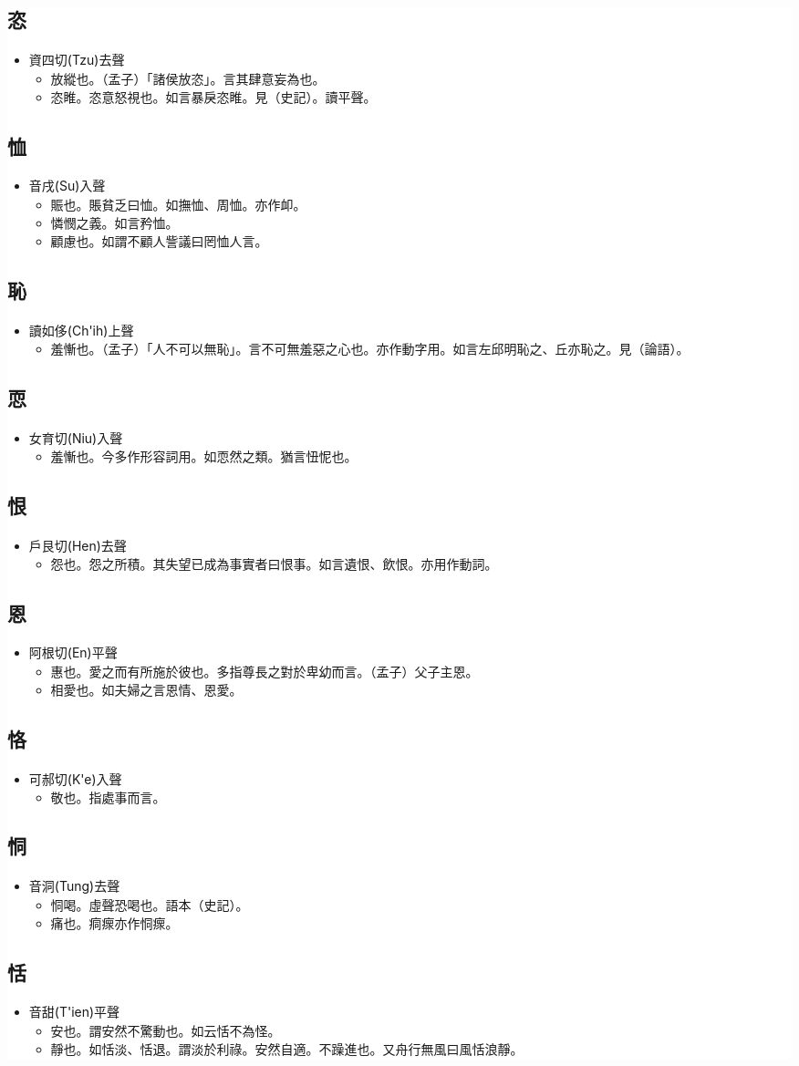 ## 恣

- 資四切(Tzu)去聲
    - 放縱也。（孟子）「諸侯放恣」。言其肆意妄為也。
    - 恣睢。恣意怒視也。如言暴戾恣睢。見（史記）。讀平聲。

## 恤

- 音戌(Su)入聲
    - 賑也。賬貧乏曰恤。如撫恤、周恤。亦作卹。
    - 憐憫之義。如言矜恤。
    - 顧慮也。如謂不顧人訾議曰罔恤人言。

## 恥

- 讀如侈(Ch'ih)上聲
    - 羞慚也。（孟子）「人不可以無恥」。言不可無羞惡之心也。亦作動字用。如言左邱明恥之、丘亦恥之。見（論語）。

## 恧

- 女育切(Niu)入聲
    - 羞慚也。今多作形容詞用。如恧然之類。猶言忸怩也。

## 恨

- 戶艮切(Hen)去聲
    - 怨也。怨之所積。其失望已成為事實者曰恨事。如言遺恨、飲恨。亦用作動詞。

## 恩

- 阿根切(En)平聲
    - 惠也。愛之而有所施於彼也。多指尊長之對於卑幼而言。（孟子）父子主恩。
    - 相愛也。如夫婦之言恩情、恩愛。

## 恪

- 可郝切(K'e)入聲
    - 敬也。指處事而言。

## 恫

- 音洞(Tung)去聲
    - 恫喝。虛聲恐喝也。語本（史記）。
    - 痛也。痌瘝亦作恫瘝。

## 恬

- 音甜(T'ien)平聲
    - 安也。謂安然不驚動也。如云恬不為怪。
    - 靜也。如恬淡、恬退。謂淡於利祿。安然自適。不躁進也。又舟行無風曰風恬浪靜。
